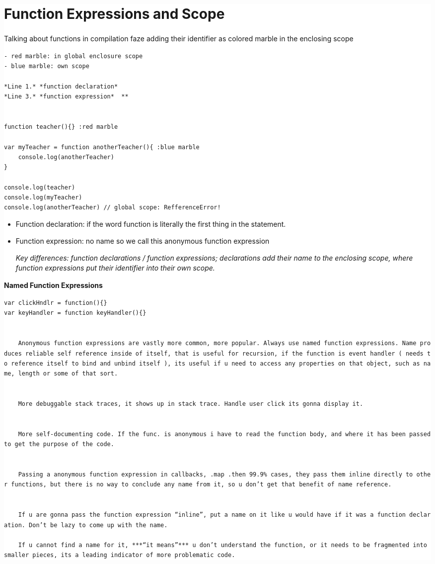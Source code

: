 # Function Expressions and Scope

Talking about functions in compilation  faze adding their identifier as colored marble in the enclosing scope 


    - red marble: in global enclosure scope
    - blue marble: own scope
    
    *Line 1.* *function declaration*
    *Line 3.* *function expression*  **


    function teacher(){} :red marble
    
    var myTeacher = function anotherTeacher(){ :blue marble  
        console.log(anotherTeacher)
    }
    
    console.log(teacher) 
    console.log(myTeacher)
    console.log(anotherTeacher) // global scope: RefferenceError!


- Function declaration: if the word function is literally the first thing in the statement.
- Function expression: no name so we call this anonymous function expression 


    *Key differences: function declarations / function expressions;* *declarations* *add their name to the* *enclosing* *scope, where* *function expressions put their identifier into their own scope.* 


**Named Function Expressions** 


    var clickHndlr = function(){}
    var keyHandler = function keyHandler(){}


        Anonymous function expressions are vastly more common, more popular. Always use named function expressions. Name produces reliable self reference inside of itself, that is useful for recursion, if the function is event handler ( needs to reference itself to bind and unbind itself ), its useful if u need to access any properties on that object, such as name, length or some of that sort. 


        More debuggable stack traces, it shows up in stack trace. Handle user click its gonna display it. 


        More self-documenting code. If the func. is anonymous i have to read the function body, and where it has been passed to get the purpose of the code. 


        Passing a anonymous function expression in callbacks, .map .then 99.9% cases, they pass them inline directly to other functions, but there is no way to conclude any name from it, so u don’t get that benefit of name reference. 


        If u are gonna pass the function expression “inline”, put a name on it like u would have if it was a function declaration. Don’t be lazy to come up with the name.
    
        If u cannot find a name for it, ***“it means”*** u don’t understand the function, or it needs to be fragmented into smaller pieces, its a leading indicator of more problematic code. 
